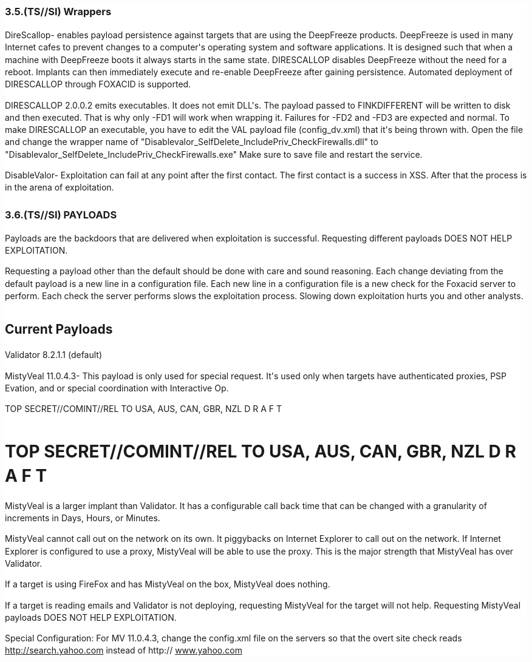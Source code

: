 ### 3.5.(TS//SI) Wrappers

DireScallop- enables payload persistence against targets that are using the DeepFreeze products.
DeepFreeze is used in many Internet cafes to prevent changes to a computer's operating system and software applications. It is designed such that when a machine with DeepFreeze boots it always starts in the same state. DIRESCALLOP disables DeepFreeze without the need for a reboot. Implants can then immediately execute and re-enable DeepFreeze after gaining persistence. Automated deployment of DIRESCALLOP through FOXACID is supported.

DIRESCALLOP 2.0.0.2 emits executables. It does not emit DLL's. The payload passed to FINKDIFFERENT will be written to disk and then executed. That is why only -FD1 will work when wrapping it. Failures for -FD2 and -FD3 are expected and normal. To make DIRESCALLOP an executable, you have to edit the VAL payload file (config_dv.xml) that it's being thrown with. Open the file and change the wrapper name of "Disablevalor_SelfDelete_IncludePriv_CheckFirewalls.dll" to "Disablevalor_SelfDelete_IncludePriv_CheckFirewalls.exe" Make sure to save file and restart the service.

DisableValor- Exploitation can fail at any point after the first contact. The first contact is a success in XSS. After that the process is in the arena of exploitation.

### 3.6.(TS//SI) PAYLOADS

Payloads are the backdoors that are delivered when exploitation is successful. Requesting different payloads DOES NOT HELP EXPLOITATION.

Requesting a payload other than the default should be done with care and sound reasoning. Each change deviating from the default payload is a new line in a configuration file. Each new line in a configuration file is a new check for the Foxacid server to perform. Each check the server performs slows the exploitation process. Slowing down exploitation hurts you and other analysts.

## Current Payloads

Validator 8.2.1.1 (default)

MistyVeal 11.0.4.3- This payload is only used for special request. It's used only when targets have authenticated proxies, PSP Evation, and or special coordination with Interactive Op.

TOP SECRET//COMINT//REL TO USA, AUS, CAN, GBR, NZL D R A F T
# TOP SECRET//COMINT//REL TO USA, AUS, CAN, GBR, NZL D R A F T 

MistyVeal is a larger implant than Validator. It has a configurable call back time that can be changed with a granularity of increments in Days, Hours, or Minutes.

MistyVeal cannot call out on the network on its own. It piggybacks on Internet Explorer to call out on the network. If Internet Explorer is configured to use a proxy, MistyVeal will be able to use the proxy. This is the major strength that MistyVeal has over Validator.

If a target is using FireFox and has MistyVeal on the box, MistyVeal does nothing.

If a target is reading emails and Validator is not deploying, requesting MistyVeal for the target will not help. Requesting MistyVeal payloads DOES NOT HELP EXPLOITATION.

Special Configuration: For MV 11.0.4.3, change the config.xml file on the servers so that the overt site check reads http://search.yahoo.com instead of http:// www.yahoo.com
